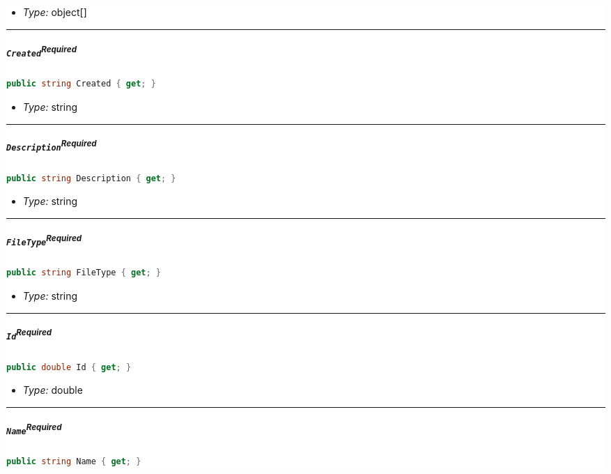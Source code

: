 - *Type:* object[]

---

##### `Created`<sup>Required</sup> <a name="Created" id="@cdktf/provider-cloudflare.cloudforceOneRequestAsset.CloudforceOneRequestAsset.property.created"></a>

```csharp
public string Created { get; }
```

- *Type:* string

---

##### `Description`<sup>Required</sup> <a name="Description" id="@cdktf/provider-cloudflare.cloudforceOneRequestAsset.CloudforceOneRequestAsset.property.description"></a>

```csharp
public string Description { get; }
```

- *Type:* string

---

##### `FileType`<sup>Required</sup> <a name="FileType" id="@cdktf/provider-cloudflare.cloudforceOneRequestAsset.CloudforceOneRequestAsset.property.fileType"></a>

```csharp
public string FileType { get; }
```

- *Type:* string

---

##### `Id`<sup>Required</sup> <a name="Id" id="@cdktf/provider-cloudflare.cloudforceOneRequestAsset.CloudforceOneRequestAsset.property.id"></a>

```csharp
public double Id { get; }
```

- *Type:* double

---

##### `Name`<sup>Required</sup> <a name="Name" id="@cdktf/provider-cloudflare.cloudforceOneRequestAsset.CloudforceOneRequestAsset.property.name"></a>

```csharp
public string Name { get; }
```
